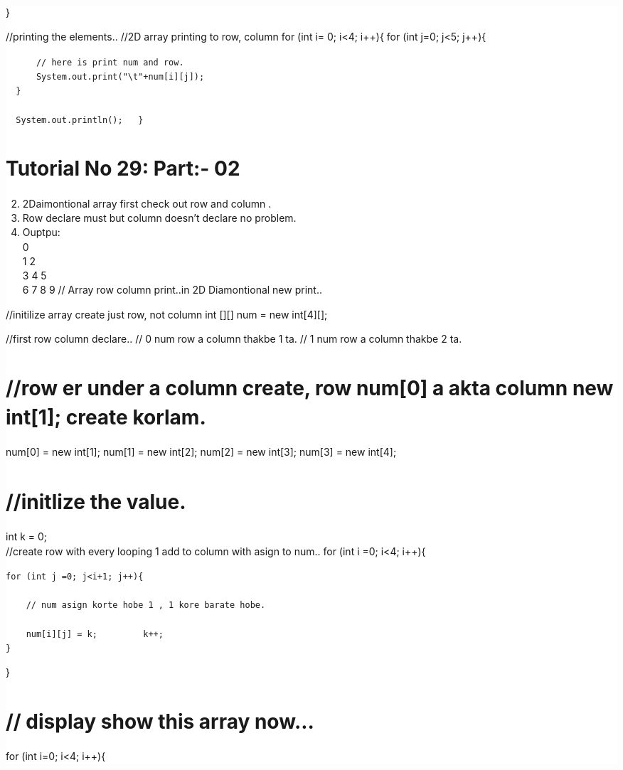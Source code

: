   } 
 
  //printing the elements.. 
  //2D array printing to row, column   for (int i= 0; i<4; i++){       for (int j=0; j<5; j++){ 
 
          // here is print num and row. 
          System.out.print("\t"+num[i][j]); 
      } 
 
      System.out.println();   } 
 
 
# Tutorial No 29: Part:- 02 

2.	2Daimontional array first check out row and column . 
3.	Row declare must but column doesn’t declare no problem. 
4.	Ouptpu:  
0  
1 2  
3 4 5  
6 7 8 9 
// Array row column print..in 2D Diamontional new print.. 
 
 
//initilize array create just row, not column int [][] num = new int[4][]; 
 
 
//first row column declare.. 
// 0 num row a column thakbe 1 ta. 
// 1 num row a column thakbe 2 ta. 
 
 
# //row er under a column create,  row num[0] a akta column new int[1]; create korlam. 
num[0] = new int[1]; num[1] = new int[2]; num[2] = new int[3]; num[3] = new int[4]; 
 
 
# //initlize the value. 
int k = 0;  
//create row with every looping 1 add to column with asign to num.. 
for (int i =0; i<4; i++){ 
 
    for (int j =0; j<i+1; j++){ 
 
        // num asign korte hobe 1 , 1 kore barate hobe. 
 
        num[i][j] = k;         k++; 
    } 
} 
 
 
 
# // display show this array now... 
for (int i=0; i<4; i++){ 
 